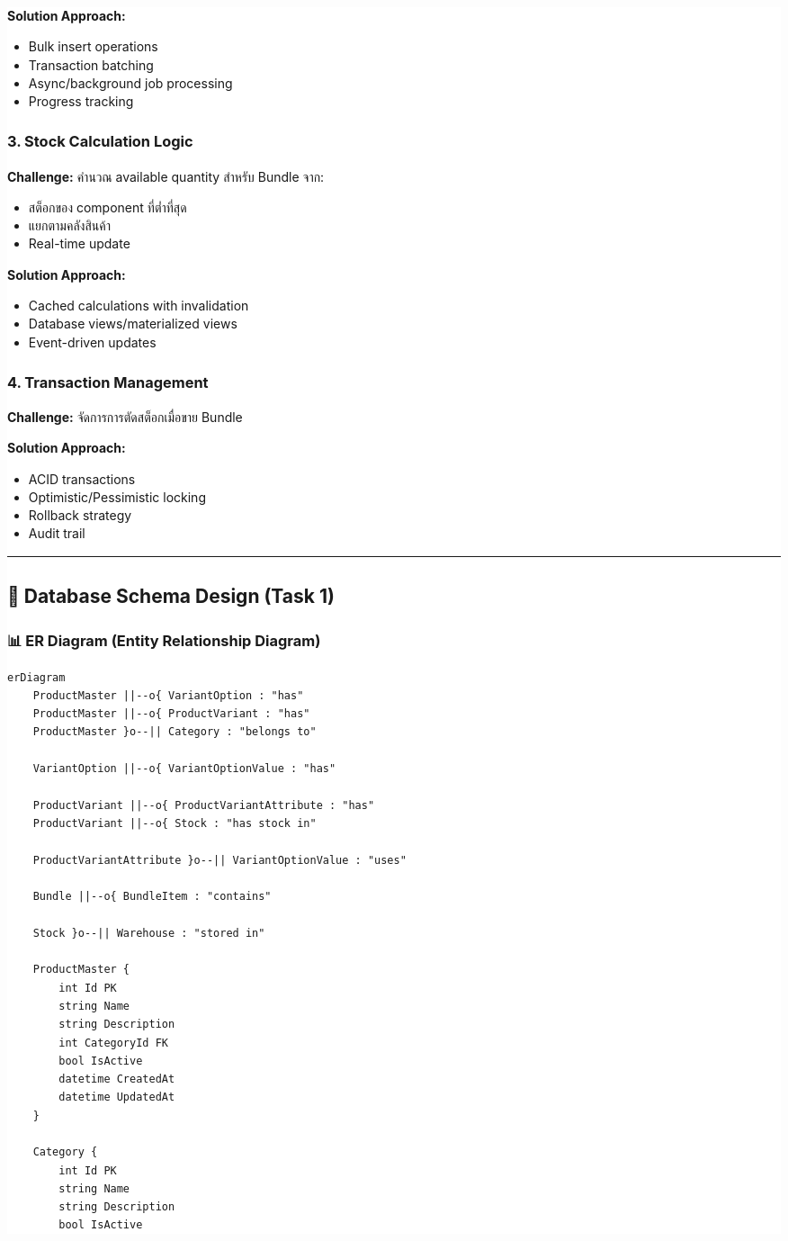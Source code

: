 **Solution Approach:**
- Bulk insert operations
- Transaction batching
- Async/background job processing
- Progress tracking

### 3. Stock Calculation Logic
**Challenge:** คำนวณ available quantity สำหรับ Bundle จาก:
- สต็อกของ component ที่ต่ำที่สุด
- แยกตามคลังสินค้า
- Real-time update

**Solution Approach:**
- Cached calculations with invalidation
- Database views/materialized views
- Event-driven updates

### 4. Transaction Management
**Challenge:** จัดการการตัดสต็อกเมื่อขาย Bundle

**Solution Approach:**
- ACID transactions
- Optimistic/Pessimistic locking
- Rollback strategy
- Audit trail

---

## 📐 Database Schema Design (Task 1)

### 📊 ER Diagram (Entity Relationship Diagram)

```mermaid
erDiagram
    ProductMaster ||--o{ VariantOption : "has"
    ProductMaster ||--o{ ProductVariant : "has"
    ProductMaster }o--|| Category : "belongs to"
    
    VariantOption ||--o{ VariantOptionValue : "has"
    
    ProductVariant ||--o{ ProductVariantAttribute : "has"
    ProductVariant ||--o{ Stock : "has stock in"
    
    ProductVariantAttribute }o--|| VariantOptionValue : "uses"
    
    Bundle ||--o{ BundleItem : "contains"
    
    Stock }o--|| Warehouse : "stored in"
    
    ProductMaster {
        int Id PK
        string Name
        string Description
        int CategoryId FK
        bool IsActive
        datetime CreatedAt
        datetime UpdatedAt
    }
    
    Category {
        int Id PK
        string Name
        string Description
        bool IsActive
```